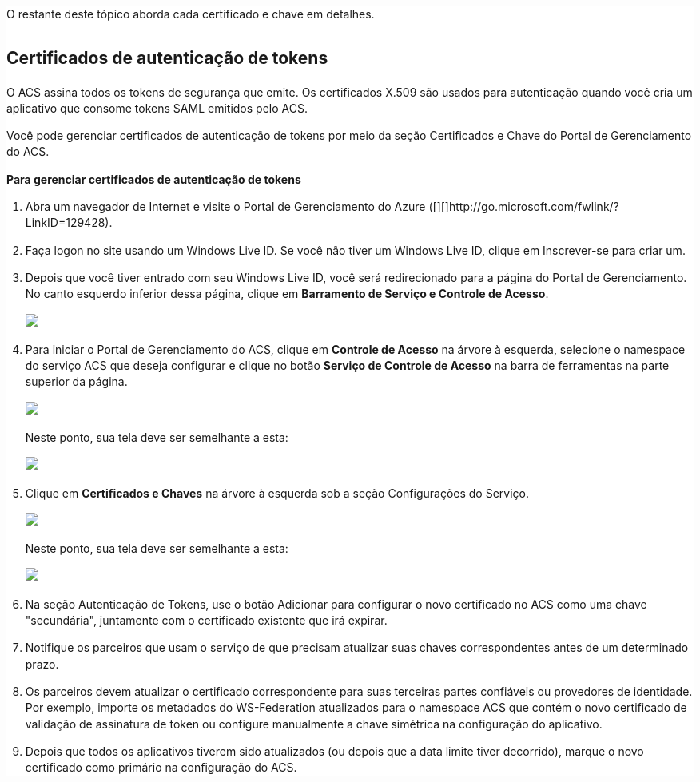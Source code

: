 O restante deste tópico aborda cada certificado e chave em detalhes.

## Certificados de autenticação de tokens

O ACS assina todos os tokens de segurança que emite. Os certificados X.509 são usados para autenticação quando você cria um aplicativo que consome tokens SAML emitidos pelo ACS.

Você pode gerenciar certificados de autenticação de tokens por meio da seção Certificados e Chave do Portal de Gerenciamento do ACS.

**Para gerenciar certificados de autenticação de tokens**

1.  Abra um navegador de Internet e visite o Portal de Gerenciamento do Azure ([][]<http://go.microsoft.com/fwlink/?LinkID=129428></a>).

2.  Faça logon no site usando um Windows Live ID. Se você não tiver um Windows Live ID, clique em Inscrever-se para criar um.

3.  Depois que você tiver entrado com seu Windows Live ID, você será redirecionado para a página do Portal de Gerenciamento. No canto esquerdo inferior dessa página, clique em **Barramento de Serviço e Controle de Acesso**.

    ![][0]

4.  Para iniciar o Portal de Gerenciamento do ACS, clique em **Controle de Acesso** na árvore à esquerda, selecione o namespace do serviço ACS que deseja configurar e clique no botão **Serviço de Controle de Acesso** na barra de ferramentas na parte superior da página.

    ![][1]

    Neste ponto, sua tela deve ser semelhante a esta:

    ![][2]

5.  Clique em **Certificados e Chaves** na árvore à esquerda sob a seção Configurações do Serviço.

    ![][3]

    Neste ponto, sua tela deve ser semelhante a esta:

    ![][4]

6.  Na seção Autenticação de Tokens, use o botão Adicionar para configurar o novo certificado no ACS como uma chave "secundária", juntamente com o certificado existente que irá expirar.

7.  Notifique os parceiros que usam o serviço de que precisam atualizar suas chaves correspondentes antes de um determinado prazo.

8.  Os parceiros devem atualizar o certificado correspondente para suas terceiras partes confiáveis ou provedores de identidade. Por exemplo, importe os metadados do WS-Federation atualizados para o namespace ACS que contém o novo certificado de validação de assinatura de token ou configure manualmente a chave simétrica na configuração do aplicativo.

9.  Depois que todos os aplicativos tiverem sido atualizados (ou depois que a data limite tiver decorrido), marque o novo certificado como primário na configuração do ACS.


  [Access Control Service 2.0]: http://msdn.microsoft.com/library/azure/hh147631.aspx
  [Certificados e chaves]: http://msdn.microsoft.com/pt-br/library/gg185932.aspx
  [Identidades de serviço]: http://msdn.microsoft.com/pt-br/library/gg185945.aspx
  [Serviço de Gerenciamento ACS]: http://msdn.microsoft.com/pt-br/library/gg185972.aspx
  [IdentityProviderKey]: http://msdn.microsoft.com/pt-br/library/hh124084.aspx
  [Códigos de erro do ACS]: http://msdn.microsoft.com/pt-br/library/gg185949.aspx
  [Amostra do código: Serviço de gerenciamento]: http://msdn.microsoft.com/pt-br/library/gg185970.aspx
  [0]: http://go.microsoft.com/fwlink/?LinkID=129428
  [0]: ./media/manage-acs-namespace/ACS1.png
  [1]: ./media/manage-acs-namespace/ACS2.png
  [2]: ./media/manage-acs-namespace/ACS3.png
  [3]: ./media/manage-acs-namespace/ACS4.png
  [4]: ./media/manage-acs-namespace/ACS5.png
  [5]: ./media/manage-acs-namespace/ACS7.png
  [6]: ./media/manage-acs-namespace/ACS9.png
  [7]: ./media/manage-acs-namespace/ACS11.png
  [8]: ./media/manage-acs-namespace/ACS112.png
  [Como: Adicionar identidade de serviço com um certificado X.509, senha ou chave simétrica]: http://msdn.microsoft.com/pt-br/library/gg185924.aspx
  [9]: ./media/manage-acs-namespace/ACS14.png
  [10]: ./media/manage-acs-namespace/ACS15.png
  [Provedores de Identidade do WS-Federation]: http://msdn.microsoft.com/pt-br/library/gg185933.aspx
  [Como: configurar o AD FS 2.0 como um Provedor de Identidade]: http://msdn.microsoft.com/pt-br/library/gg185961.aspx